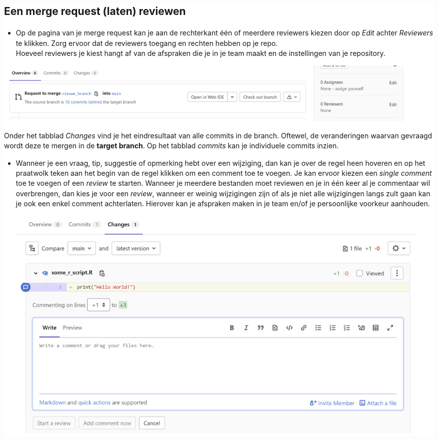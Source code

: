 ## Een merge request (laten) reviewen

- Op de pagina van je merge request kan je aan de rechterkant één of meerdere 
  reviewers kiezen door op *Edit* achter *Reviewers* te klikken. Zorg ervoor dat de reviewers toegang en rechten hebben
  op je repo.    
Hoeveel reviewers je kiest hangt af van de afspraken die je in je team maakt en de instellingen van je repository.
  
<img alt="Add reviewers" src="images/gitlab-PR-add-reviewer.png" width="800" />

Onder het tabblad *Changes* vind je het eindresultaat van alle commits in de branch. Oftewel, de veranderingen
waarvan gevraagd wordt deze te mergen in de **target branch**. Op het tabblad *commits* kan je individuele commits inzien.

- Wanneer je een vraag, tip, suggestie of opmerking hebt over een wijziging, dan kan je over de regel heen hoveren en
  op het praatwolk teken aan het begin van de regel klikken om een comment toe te voegen. Je kan ervoor kiezen een 
  *single comment* toe te voegen of een *review* te starten. 
  Wanneer je meerdere bestanden moet reviewen en je in één keer al je commentaar wil overbrengen, 
  dan kies je voor een *review*, wanneer er weinig wijzigingen zijn of als je niet alle
  wijzigingen langs zult gaan kan je ook een enkel comment achterlaten. Hierover kan je afspraken maken in je team en/of 
  je persoonlijke voorkeur aanhouden.

  <img alt="Add comment" src="images/gitlab-PR-comment.png" width="800" />
